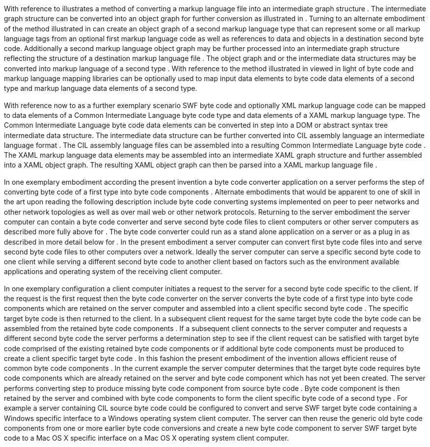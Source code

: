 With reference to illustrates a method of converting a markup language file into an intermediate graph structure . The intermediate graph structure can be converted into an object graph for further conversion as illustrated in . Turning to an alternate embodiment of the method illustrated in can create an object graph of a second markup language type that can represent some or all markup language tags from an optional first markup language code as well as references to data and objects in a destination second byte code. Additionally a second markup language object graph may be further processed into an intermediate graph structure reflecting the structure of a destination markup language file . The object graph and or the intermediate data structures may be converted into markup language of a second type . With reference to the method illustrated in viewed in light of byte code and markup language mapping libraries can be optionally used to map input data elements to byte code data elements of a second type and markup language data elements of a second type.

With reference now to as a further exemplary scenario SWF byte code and optionally XML markup language code can be mapped to data elements of a Common Intermediate Language byte code type and data elements of a XAML markup language type. The Common Intermediate Language byte code data elements can be converted in step into a DOM or abstract syntax tree intermediate data structure. The intermediate data structure can be further converted into CIL assembly language an intermediate language format . The CIL assembly language files can be assembled into a resulting Common Intermediate Language byte code . The XAML markup language data elements may be assembled into an intermediate XAML graph structure and further assembled into a XAML object graph. The resulting XAML object graph can then be parsed into a XAML markup language file .

In one exemplary embodiment according the present invention a byte code converter application on a server performs the step of converting byte code of a first type into byte code components . Alternate embodiments that would be apparent to one of skill in the art upon reading the following description include byte code converting systems implemented on peer to peer networks and other network topologies as well as over mail web or other network protocols. Returning to the server embodiment the server computer can contain a byte code converter and serve second byte code files to client computers or other server computers as described more fully above for . The byte code converter could run as a stand alone application on a server or as a plug in as described in more detail below for . In the present embodiment a server computer can convert first byte code files into and serve second byte code files to other computers over a network. Ideally the server computer can serve a specific second byte code to one client while serving a different second byte code to another client based on factors such as the environment available applications and operating system of the receiving client computer.

In one exemplary configuration a client computer initiates a request to the server for a second byte code specific to the client. If the request is the first request then the byte code converter on the server converts the byte code of a first type into byte code components which are retained on the server computer and assembled into a client specific second byte code . The specific target byte code is then returned to the client. In a subsequent client request for the same target byte code the byte code can be assembled from the retained byte code components . If a subsequent client connects to the server computer and requests a different second byte code the server performs a determination step to see if the client request can be satisfied with target byte code comprised of the existing retained byte code components or if additional byte code components must be produced to create a client specific target byte code . In this fashion the present embodiment of the invention allows efficient reuse of common byte code components . In the current example the server computer determines that the target byte code requires byte code components which are already retained on the server and byte code component which has not yet been created. The server performs converting step to produce missing byte code component from source byte code . Byte code component is then retained by the server and combined with byte code components to form the client specific byte code of a second type . For example a server containing CIL source byte code could be configured to convert and serve SWF target byte code containing a Windows specific interface to a Windows operating system client computer. The server can then reuse the generic old byte code components from one or more earlier byte code conversions and create a new byte code component to server SWF target byte code to a Mac OS X specific interface on a Mac OS X operating system client computer.
